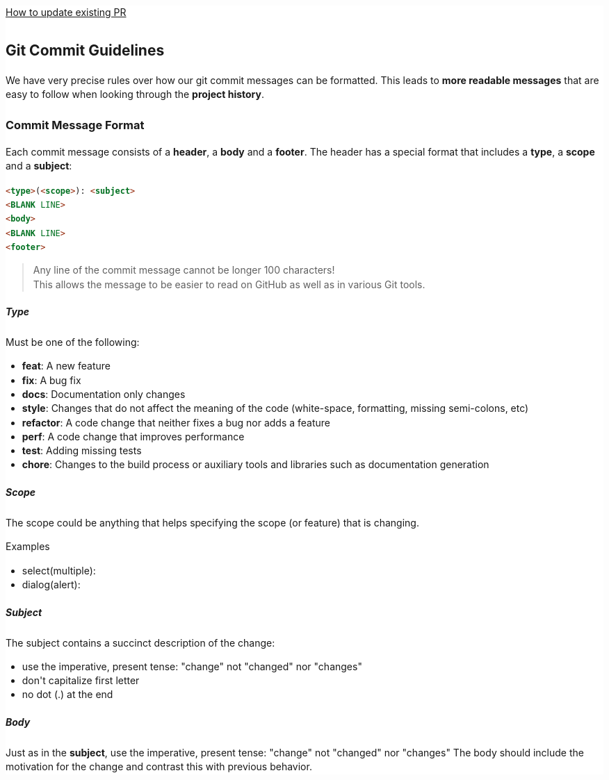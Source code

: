 [How to update existing PR](https://www.digitalocean.com/community/tutorials/how-to-rebase-and-update-a-pull-request)


## Git Commit Guidelines <a name="gitcommit"></a>

We have very precise rules over how our git commit messages can be formatted. This leads to **more
readable messages** that are easy to follow when looking through the **project history**. 


### <a name="commit-message-format"></a> Commit Message Format
Each commit message consists of a **header**, a **body** and a **footer**. The header has a special
format that includes a **type**, a **scope** and a **subject**:

```html
<type>(<scope>): <subject>
<BLANK LINE>
<body>
<BLANK LINE>
<footer>
```

> Any line of the commit message cannot be longer 100 characters!<br/>
  This allows the message to be easier to read on GitHub as well as in various Git tools.

##### Type
Must be one of the following:

* **feat**: A new feature
* **fix**: A bug fix
* **docs**: Documentation only changes
* **style**: Changes that do not affect the meaning of the code (white-space, formatting, missing
  semi-colons, etc)
* **refactor**: A code change that neither fixes a bug nor adds a feature
* **perf**: A code change that improves performance
* **test**: Adding missing tests
* **chore**: Changes to the build process or auxiliary tools and libraries such as documentation
  generation

##### Scope
The scope could be anything that helps specifying the scope (or feature) that is changing.

Examples
- select(multiple): 
- dialog(alert): 

##### Subject
The subject contains a succinct description of the change:

* use the imperative, present tense: "change" not "changed" nor "changes"
* don't capitalize first letter
* no dot (.) at the end

##### Body
Just as in the **subject**, use the imperative, present tense: "change" not "changed" nor "changes"
The body should include the motivation for the change and contrast this with previous behavior.
